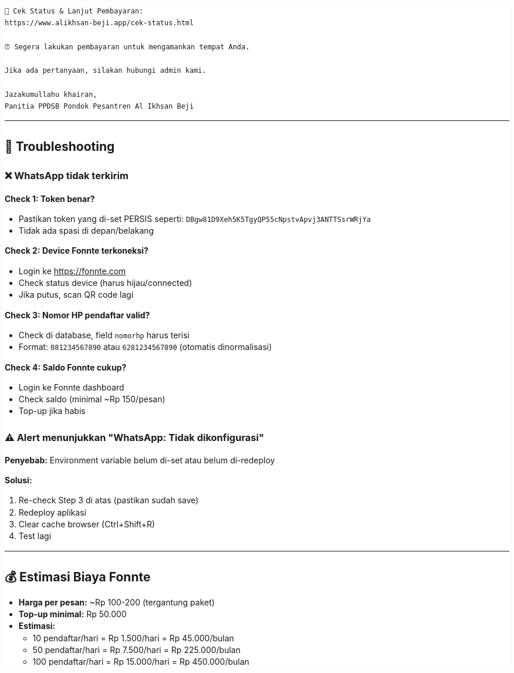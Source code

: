 ```
🔗 Cek Status & Lanjut Pembayaran:
https://www.alikhsan-beji.app/cek-status.html

⏰ Segera lakukan pembayaran untuk mengamankan tempat Anda.

Jika ada pertanyaan, silakan hubungi admin kami.

Jazakumullahu khairan,
Panitia PPDSB Pondok Pesantren Al Ikhsan Beji
```

---

## 🔧 Troubleshooting

### ❌ WhatsApp tidak terkirim

**Check 1: Token benar?**
- Pastikan token yang di-set PERSIS seperti: `DBgw81D9Xeh5K5TgyQP55cNpstvApvj3ANTTSsrWRjYa`
- Tidak ada spasi di depan/belakang

**Check 2: Device Fonnte terkoneksi?**
- Login ke https://fonnte.com
- Check status device (harus hijau/connected)
- Jika putus, scan QR code lagi

**Check 3: Nomor HP pendaftar valid?**
- Check di database, field `nomorhp` harus terisi
- Format: `081234567890` atau `6281234567890` (otomatis dinormalisasi)

**Check 4: Saldo Fonnte cukup?**
- Login ke Fonnte dashboard
- Check saldo (minimal ~Rp 150/pesan)
- Top-up jika habis

### ⚠️ Alert menunjukkan "WhatsApp: Tidak dikonfigurasi"

**Penyebab:** Environment variable belum di-set atau belum di-redeploy

**Solusi:**
1. Re-check Step 3 di atas (pastikan sudah save)
2. Redeploy aplikasi
3. Clear cache browser (Ctrl+Shift+R)
4. Test lagi

---

## 💰 Estimasi Biaya Fonnte

- **Harga per pesan:** ~Rp 100-200 (tergantung paket)
- **Top-up minimal:** Rp 50.000
- **Estimasi:**
  - 10 pendaftar/hari = Rp 1.500/hari = Rp 45.000/bulan
  - 50 pendaftar/hari = Rp 7.500/hari = Rp 225.000/bulan
  - 100 pendaftar/hari = Rp 15.000/hari = Rp 450.000/bulan
